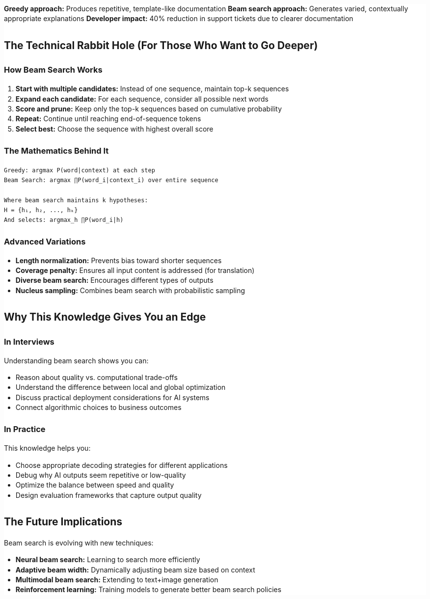 **Greedy approach:** Produces repetitive, template-like documentation
**Beam search approach:** Generates varied, contextually appropriate explanations
**Developer impact:** 40% reduction in support tickets due to clearer documentation

## The Technical Rabbit Hole (For Those Who Want to Go Deeper)

### How Beam Search Works
1. **Start with multiple candidates:** Instead of one sequence, maintain top-k sequences
2. **Expand each candidate:** For each sequence, consider all possible next words
3. **Score and prune:** Keep only the top-k sequences based on cumulative probability
4. **Repeat:** Continue until reaching end-of-sequence tokens
5. **Select best:** Choose the sequence with highest overall score

### The Mathematics Behind It
```
Greedy: argmax P(word|context) at each step
Beam Search: argmax ∏P(word_i|context_i) over entire sequence

Where beam search maintains k hypotheses:
H = {h₁, h₂, ..., hₖ}
And selects: argmax_h ∏P(word_i|h)
```

### Advanced Variations
- **Length normalization:** Prevents bias toward shorter sequences
- **Coverage penalty:** Ensures all input content is addressed (for translation)
- **Diverse beam search:** Encourages different types of outputs
- **Nucleus sampling:** Combines beam search with probabilistic sampling

## Why This Knowledge Gives You an Edge

### In Interviews
Understanding beam search shows you can:
- Reason about quality vs. computational trade-offs
- Understand the difference between local and global optimization
- Discuss practical deployment considerations for AI systems
- Connect algorithmic choices to business outcomes

### In Practice
This knowledge helps you:
- Choose appropriate decoding strategies for different applications
- Debug why AI outputs seem repetitive or low-quality
- Optimize the balance between speed and quality
- Design evaluation frameworks that capture output quality

## The Future Implications

Beam search is evolving with new techniques:
- **Neural beam search:** Learning to search more efficiently
- **Adaptive beam width:** Dynamically adjusting beam size based on context
- **Multimodal beam search:** Extending to text+image generation
- **Reinforcement learning:** Training models to generate better beam search policies
